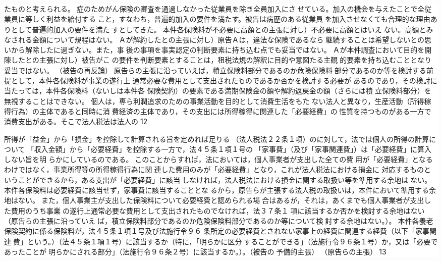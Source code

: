 たものと考えられる。 
症のためがん保険の審査を通過しなかった従業員を除き全員加入にさ
せている。加入の機会を与えたことで全従業員に等しく利益を給付する
こと，すなわち，普遍的加入の要件を満たす。被告は病歴のある従業員
を加入させなくても合理的な理由ありとして普遍的加入の要件を満た
すとしてきた。 
本件各保険料が不必要に高額との主張に対し）不必要に高額とはいえ
ない。高額とみなされる金額について規程はない。 
Ａが解約したとの主張に対し）原告Ａは，違法な保険であるなら
継続することは希望しないとの思いから解除したに過ぎない。また，事
後の事項を事実認定の判断要素に持ち込む点でも妥当ではない。 
Ａが本件調査において目的を開陳したとの主張に対し）被告がこ
の要件を判断要素とすることは，租税法規の解釈に目的や意図たる主観
的要素を持ち込むこととなり妥当ではない。 
（被告の再反論） 
    原告らの主張に沿っていえば，積立保険料部分であるのか危険保険料
部分であるのか等を検討する前提として，本件各保険料が事業の遂行上
通常必要な費用として支出されたものであるか否かを検討する必要が
あるのであり，その検討に当たっては，本件各保険料（ないしは本件各
保険契約）の要素である満期保険金の額や解約返戻金の額（さらには積
立保険料部分）を無視することはできない。 
 個人は，専ら利潤追求のための事業活動を目的として消費生活をもた
ない法人と異なり，生産活動（所得稼得行為）の主体であると同時に消
費経済の主体であり，その支出には所得稼得に関連した「必要経費」の
性質を持つものがある一方で消費支出がある。そこで法人税法は法人の
12 
 
所得が「益金」から「損金」を控除して計算される旨を定めれば足りる
（法人税法２２条１項）のに対して，法では個人の所得の計算について
「収入金額」から「必要経費」を控除する一方で，法４５条１項１号の
「家事費」（及び「家事関連費」）は「必要経費」に算入しない旨を明
らかにしているのである。 
     このことからすれば，法においては，個人事業者が支出した全ての費
用が「必要経費」となるわけではなく，事業所得等の所得稼得行為に関
連した費用のみが「必要経費」となり，これが法人税法における損金に
対応するものということができるから，ある支出が「必要経費」に該当
しなければ，法人税法における損金に関する取扱い等を準用する余地は
ない。本件各保険料は必要経費に該当せず，家事費に該当することとな
るから，原告らが主張する法人税の取扱いは，本件において準用する余
地はない。 
     また，個人事業主が支出した保険料について必要経費と認められる場
合はあるが，それは，あくまでも個人事業者が支出した費用のうち事業
の遂行上通常必要な費用として支出されたものでなければ，法３７条１
項に該当するか否かを検討する余地はない（原告らの主張に沿っていえ
ば，積立保険料部分であるのか危険保険料部分であるのか等について検
討する余地はない。）。 
 本件各養老保険契約に係る保険料が，法４５条１項１号及び法施行令９６
条所定の必要経費とされない家事上の経費に関連する経費（以下「家事関連
費」という。）（法４５条１項１号）に該当するか（特に，「明らかに区分
することができる」（法施行令９６条１号）か，又は「必要であったことが
明らかにされる部分」（法施行令９６条２号）に該当するか。）。（被告の
予備的主張） 
（原告らの主張） 
13 
 